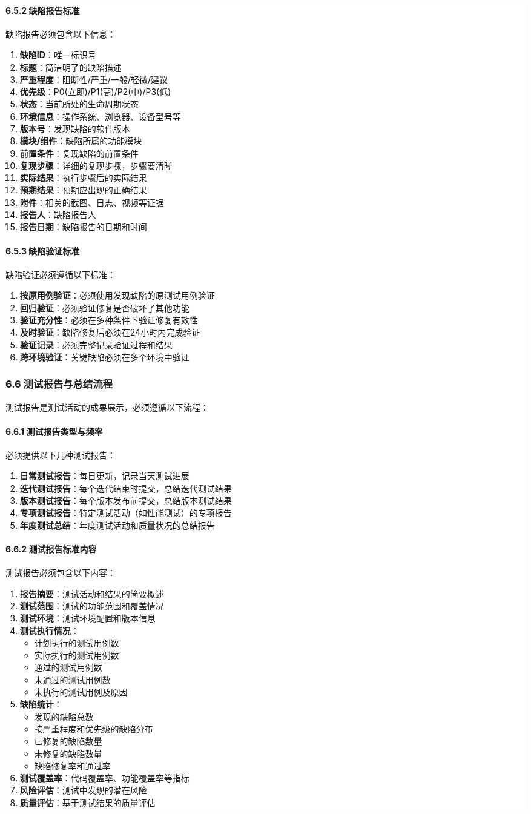 #### 6.5.2 缺陷报告标准

缺陷报告必须包含以下信息：

1. **缺陷ID**：唯一标识号
2. **标题**：简洁明了的缺陷描述
3. **严重程度**：阻断性/严重/一般/轻微/建议
4. **优先级**：P0(立即)/P1(高)/P2(中)/P3(低)
5. **状态**：当前所处的生命周期状态
6. **环境信息**：操作系统、浏览器、设备型号等
7. **版本号**：发现缺陷的软件版本
8. **模块/组件**：缺陷所属的功能模块
9. **前置条件**：复现缺陷的前置条件
10. **复现步骤**：详细的复现步骤，步骤要清晰
11. **实际结果**：执行步骤后的实际结果
12. **预期结果**：预期应出现的正确结果
13. **附件**：相关的截图、日志、视频等证据
14. **报告人**：缺陷报告人
15. **报告日期**：缺陷报告的日期和时间

#### 6.5.3 缺陷验证标准

缺陷验证必须遵循以下标准：

1. **按原用例验证**：必须使用发现缺陷的原测试用例验证
2. **回归验证**：必须验证修复是否破坏了其他功能
3. **验证充分性**：必须在多种条件下验证修复有效性
4. **及时验证**：缺陷修复后必须在24小时内完成验证
5. **验证记录**：必须完整记录验证过程和结果
6. **跨环境验证**：关键缺陷必须在多个环境中验证

### 6.6 测试报告与总结流程

测试报告是测试活动的成果展示，必须遵循以下流程：

#### 6.6.1 测试报告类型与频率

必须提供以下几种测试报告：

1. **日常测试报告**：每日更新，记录当天测试进展
2. **迭代测试报告**：每个迭代结束时提交，总结迭代测试结果
3. **版本测试报告**：每个版本发布前提交，总结版本测试结果
4. **专项测试报告**：特定测试活动（如性能测试）的专项报告
5. **年度测试总结**：年度测试活动和质量状况的总结报告

#### 6.6.2 测试报告标准内容

测试报告必须包含以下内容：

1. **报告摘要**：测试活动和结果的简要概述
2. **测试范围**：测试的功能范围和覆盖情况
3. **测试环境**：测试环境配置和版本信息
4. **测试执行情况**：
   - 计划执行的测试用例数
   - 实际执行的测试用例数
   - 通过的测试用例数
   - 未通过的测试用例数
   - 未执行的测试用例及原因
5. **缺陷统计**：
   - 发现的缺陷总数
   - 按严重程度和优先级的缺陷分布
   - 已修复的缺陷数量
   - 未修复的缺陷数量
   - 缺陷修复率和通过率
6. **测试覆盖率**：代码覆盖率、功能覆盖率等指标
7. **风险评估**：测试中发现的潜在风险
8. **质量评估**：基于测试结果的质量评估